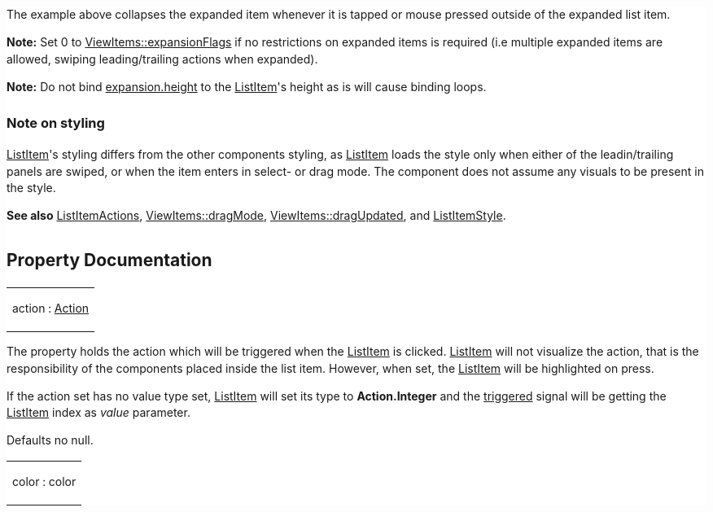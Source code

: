 The example above collapses the expanded item whenever it is tapped or mouse pressed outside of the expanded list item.

**Note:** Set 0 to [ViewItems::expansionFlags](../Ubuntu.Components.ViewItems/index.html#expansionFlags-attached-prop) if no restrictions on expanded items is required (i.e multiple expanded items are allowed, swiping leading/trailing actions when expanded).

**Note:** Do not bind [expansion.height](index.html#expansion.height-prop) to the [ListItem](index.html)'s height as is will cause binding loops.

<span id="note-on-styling"></span>
### Note on styling

[ListItem](index.html)'s styling differs from the other components styling, as [ListItem](index.html) loads the style only when either of the leadin/trailing panels are swiped, or when the item enters in select- or drag mode. The component does not assume any visuals to be present in the style.

**See also** [ListItemActions](../Ubuntu.Components.ListItemActions/index.html), [ViewItems::dragMode](../Ubuntu.Components.ViewItems/index.html#dragMode-attached-prop), [ViewItems::dragUpdated](../Ubuntu.Components.ViewItems/index.html#dragUpdated-signal), and [ListItemStyle](../Ubuntu.Components.Styles.ListItemStyle/index.html).

Property Documentation
----------------------

<table>
<colgroup>
<col width="100%" />
</colgroup>
<tbody>
<tr class="odd">
<td><p><span id="action-prop"></span><span class="name">action</span> : <span class="type"><a href="../Ubuntu.Components.Action/index.html">Action</a></span></p></td>
</tr>
</tbody>
</table>

The property holds the action which will be triggered when the [ListItem](index.html) is clicked. [ListItem](index.html) will not visualize the action, that is the responsibility of the components placed inside the list item. However, when set, the [ListItem](index.html) will be highlighted on press.

If the action set has no value type set, [ListItem](index.html) will set its type to **Action.Integer** and the [triggered](../Ubuntu.Components.Action/index.html#triggered-signal) signal will be getting the [ListItem](index.html) index as *value* parameter.

Defaults no null.

<table>
<colgroup>
<col width="100%" />
</colgroup>
<tbody>
<tr class="odd">
<td><p><span id="color-prop"></span><span class="name">color</span> : <span class="type">color</span></p></td>
</tr>
</tbody>
</table>
